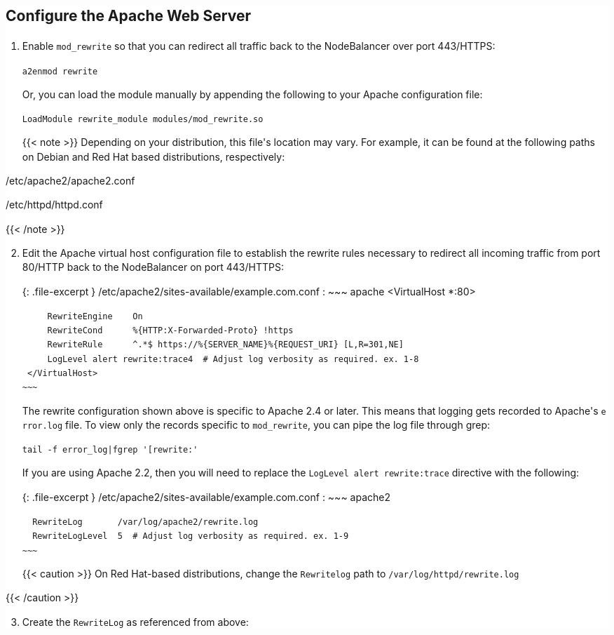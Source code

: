 ## Configure the Apache Web Server

1.  Enable `mod_rewrite` so that you can redirect all traffic back to the NodeBalancer over port 443/HTTPS:

        a2enmod rewrite

    Or, you can load the module manually by appending the following to your Apache configuration file:

        LoadModule rewrite_module modules/mod_rewrite.so

    {{< note >}}
Depending on your distribution, this file's location may vary. For example, it can be found at the following paths on Debian and Red Hat based distributions, respectively:

/etc/apache2/apache2.conf

/etc/httpd/httpd.conf

{{< /note >}}

2.  Edit the Apache virtual host configuration file to establish the rewrite rules necessary to redirect all incoming traffic from port 80/HTTP back to the NodeBalancer on port 443/HTTPS:

    {: .file-excerpt }
    /etc/apache2/sites-available/example.com.conf
    :   ~~~ apache
        <VirtualHost *:80>

             RewriteEngine    On
             RewriteCond      %{HTTP:X-Forwarded-Proto} !https
             RewriteRule      ^.*$ https://%{SERVER_NAME}%{REQUEST_URI} [L,R=301,NE]
             LogLevel alert rewrite:trace4  # Adjust log verbosity as required. ex. 1-8
         </VirtualHost>
        ~~~

    The rewrite configuration shown above is specific to Apache 2.4 or later. This means that logging gets recorded to Apache's `error.log` file. To view only the records specific to `mod_rewrite`, you can pipe the log file through grep:

        tail -f error_log|fgrep '[rewrite:'

    If you are using Apache 2.2, then you will need to replace the `LogLevel alert rewrite:trace` directive with the following:

    {: .file-excerpt }
    /etc/apache2/sites-available/example.com.conf
    :   ~~~ apache2

          RewriteLog       /var/log/apache2/rewrite.log
          RewriteLogLevel  5  # Adjust log verbosity as required. ex. 1-9
        ~~~

    {{< caution >}}
On Red Hat-based distributions, change the `Rewritelog` path to `/var/log/httpd/rewrite.log`

{{< /caution >}}

3.  Create the `RewriteLog` as referenced from above:
